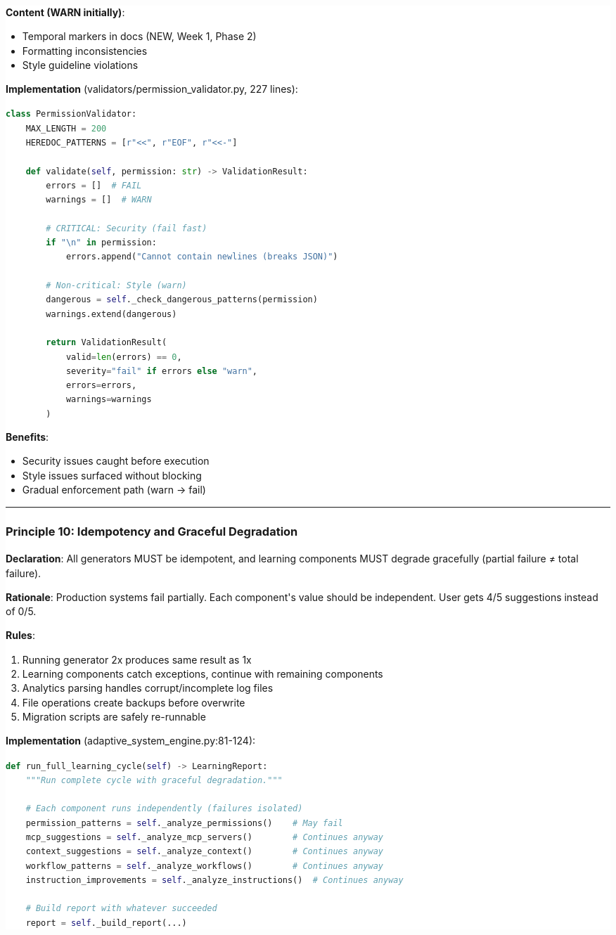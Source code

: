 **Content (WARN initially)**:
- Temporal markers in docs (NEW, Week 1, Phase 2)
- Formatting inconsistencies
- Style guideline violations

**Implementation** (validators/permission_validator.py, 227 lines):
```python
class PermissionValidator:
    MAX_LENGTH = 200
    HEREDOC_PATTERNS = [r"<<", r"EOF", r"<<-"]

    def validate(self, permission: str) -> ValidationResult:
        errors = []  # FAIL
        warnings = []  # WARN

        # CRITICAL: Security (fail fast)
        if "\n" in permission:
            errors.append("Cannot contain newlines (breaks JSON)")

        # Non-critical: Style (warn)
        dangerous = self._check_dangerous_patterns(permission)
        warnings.extend(dangerous)

        return ValidationResult(
            valid=len(errors) == 0,
            severity="fail" if errors else "warn",
            errors=errors,
            warnings=warnings
        )
```

**Benefits**:
- Security issues caught before execution
- Style issues surfaced without blocking
- Gradual enforcement path (warn → fail)

---

### Principle 10: Idempotency and Graceful Degradation

**Declaration**: All generators MUST be idempotent, and learning components MUST degrade gracefully (partial failure ≠ total failure).

**Rationale**: Production systems fail partially. Each component's value should be independent. User gets 4/5 suggestions instead of 0/5.

**Rules**:
1. Running generator 2x produces same result as 1x
2. Learning components catch exceptions, continue with remaining components
3. Analytics parsing handles corrupt/incomplete log files
4. File operations create backups before overwrite
5. Migration scripts are safely re-runnable

**Implementation** (adaptive_system_engine.py:81-124):
```python
def run_full_learning_cycle(self) -> LearningReport:
    """Run complete cycle with graceful degradation."""

    # Each component runs independently (failures isolated)
    permission_patterns = self._analyze_permissions()    # May fail
    mcp_suggestions = self._analyze_mcp_servers()        # Continues anyway
    context_suggestions = self._analyze_context()        # Continues anyway
    workflow_patterns = self._analyze_workflows()        # Continues anyway
    instruction_improvements = self._analyze_instructions()  # Continues anyway

    # Build report with whatever succeeded
    report = self._build_report(...)
```